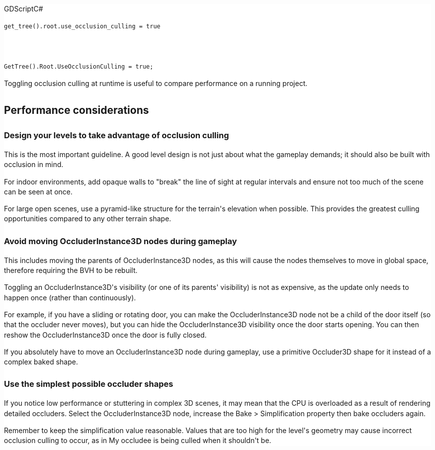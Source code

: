 GDScriptC#

    
    
    get_tree().root.use_occlusion_culling = true
    
    
    
    GetTree().Root.UseOcclusionCulling = true;
    

Toggling occlusion culling at runtime is useful to compare performance on a
running project.

## Performance considerations

### Design your levels to take advantage of occlusion culling

This is the most important guideline. A good level design is not just about
what the gameplay demands; it should also be built with occlusion in mind.

For indoor environments, add opaque walls to "break" the line of sight at
regular intervals and ensure not too much of the scene can be seen at once.

For large open scenes, use a pyramid-like structure for the terrain's
elevation when possible. This provides the greatest culling opportunities
compared to any other terrain shape.

### Avoid moving OccluderInstance3D nodes during gameplay

This includes moving the parents of OccluderInstance3D nodes, as this will
cause the nodes themselves to move in global space, therefore requiring the
BVH to be rebuilt.

Toggling an OccluderInstance3D's visibility (or one of its parents'
visibility) is not as expensive, as the update only needs to happen once
(rather than continuously).

For example, if you have a sliding or rotating door, you can make the
OccluderInstance3D node not be a child of the door itself (so that the
occluder never moves), but you can hide the OccluderInstance3D visibility once
the door starts opening. You can then reshow the OccluderInstance3D once the
door is fully closed.

If you absolutely have to move an OccluderInstance3D node during gameplay, use
a primitive Occluder3D shape for it instead of a complex baked shape.

### Use the simplest possible occluder shapes

If you notice low performance or stuttering in complex 3D scenes, it may mean
that the CPU is overloaded as a result of rendering detailed occluders. Select
the OccluderInstance3D node, increase the Bake > Simplification property then
bake occluders again.

Remember to keep the simplification value reasonable. Values that are too high
for the level's geometry may cause incorrect occlusion culling to occur, as in
My occludee is being culled when it shouldn't be.

